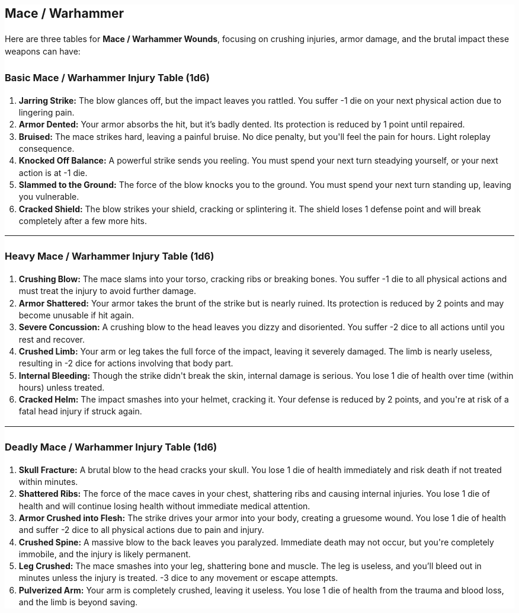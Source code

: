 ## Mace / Warhammer

Here are three tables for **Mace / Warhammer Wounds**, focusing on crushing injuries, armor damage, and the brutal impact these weapons can have:

### Basic Mace / Warhammer Injury Table (1d6)

1. **Jarring Strike:** The blow glances off, but the impact leaves you rattled. You suffer -1 die on your next physical action due to lingering pain.
2. **Armor Dented:** Your armor absorbs the hit, but it’s badly dented. Its protection is reduced by 1 point until repaired.
3. **Bruised:** The mace strikes hard, leaving a painful bruise. No dice penalty, but you'll feel the pain for hours. Light roleplay consequence.
4. **Knocked Off Balance:** A powerful strike sends you reeling. You must spend your next turn steadying yourself, or your next action is at -1 die.
5. **Slammed to the Ground:** The force of the blow knocks you to the ground. You must spend your next turn standing up, leaving you vulnerable.
6. **Cracked Shield:** The blow strikes your shield, cracking or splintering it. The shield loses 1 defense point and will break completely after a few more hits.

---

### Heavy Mace / Warhammer Injury Table (1d6)

1. **Crushing Blow:** The mace slams into your torso, cracking ribs or breaking bones. You suffer -1 die to all physical actions and must treat the injury to avoid further damage.
2. **Armor Shattered:** Your armor takes the brunt of the strike but is nearly ruined. Its protection is reduced by 2 points and may become unusable if hit again.
3. **Severe Concussion:** A crushing blow to the head leaves you dizzy and disoriented. You suffer -2 dice to all actions until you rest and recover.
4. **Crushed Limb:** Your arm or leg takes the full force of the impact, leaving it severely damaged. The limb is nearly useless, resulting in -2 dice for actions involving that body part.
5. **Internal Bleeding:** Though the strike didn't break the skin, internal damage is serious. You lose 1 die of health over time (within hours) unless treated.
6. **Cracked Helm:** The impact smashes into your helmet, cracking it. Your defense is reduced by 2 points, and you're at risk of a fatal head injury if struck again.

---

### Deadly Mace / Warhammer Injury Table (1d6)

1. **Skull Fracture:** A brutal blow to the head cracks your skull. You lose 1 die of health immediately and risk death if not treated within minutes.
2. **Shattered Ribs:** The force of the mace caves in your chest, shattering ribs and causing internal injuries. You lose 1 die of health and will continue losing health without immediate medical attention.
3. **Armor Crushed into Flesh:** The strike drives your armor into your body, creating a gruesome wound. You lose 1 die of health and suffer -2 dice to all physical actions due to pain and injury.
4. **Crushed Spine:** A massive blow to the back leaves you paralyzed. Immediate death may not occur, but you're completely immobile, and the injury is likely permanent.
5. **Leg Crushed:** The mace smashes into your leg, shattering bone and muscle. The leg is useless, and you’ll bleed out in minutes unless the injury is treated. -3 dice to any movement or escape attempts.
6. **Pulverized Arm:** Your arm is completely crushed, leaving it useless. You lose 1 die of health from the trauma and blood loss, and the limb is beyond saving.

